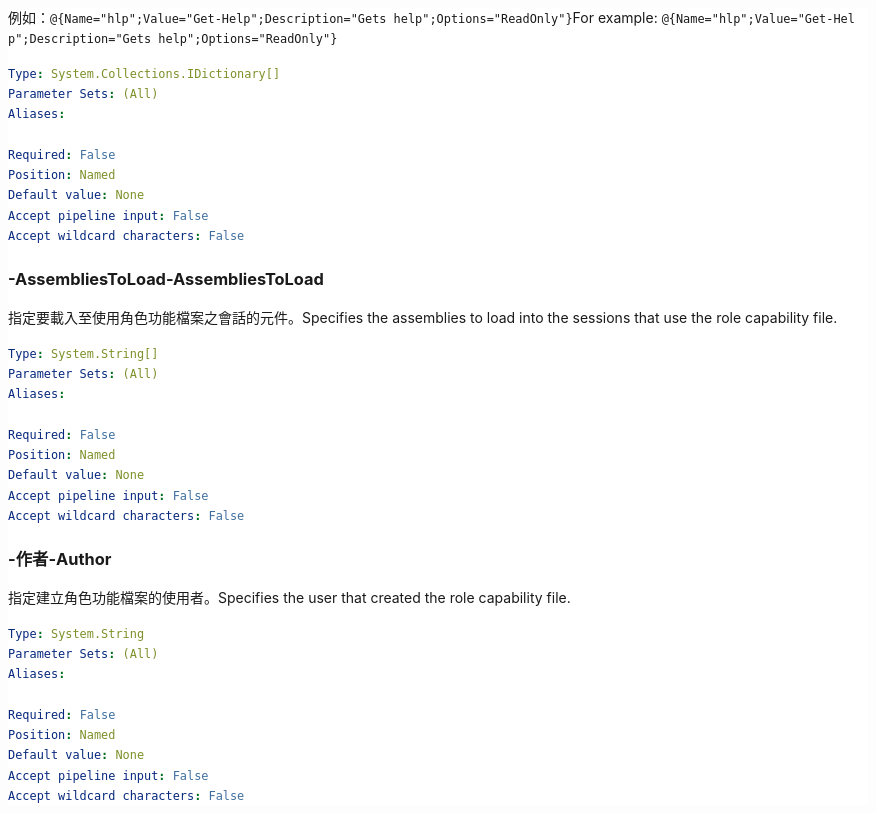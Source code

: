 <span data-ttu-id="6b544-143">例如：`@{Name="hlp";Value="Get-Help";Description="Gets help";Options="ReadOnly"}`</span><span class="sxs-lookup"><span data-stu-id="6b544-143">For example: `@{Name="hlp";Value="Get-Help";Description="Gets help";Options="ReadOnly"}`</span></span>

```yaml
Type: System.Collections.IDictionary[]
Parameter Sets: (All)
Aliases:

Required: False
Position: Named
Default value: None
Accept pipeline input: False
Accept wildcard characters: False
```

### <span data-ttu-id="6b544-144">-AssembliesToLoad</span><span class="sxs-lookup"><span data-stu-id="6b544-144">-AssembliesToLoad</span></span>

<span data-ttu-id="6b544-145">指定要載入至使用角色功能檔案之會話的元件。</span><span class="sxs-lookup"><span data-stu-id="6b544-145">Specifies the assemblies to load into the sessions that use the role capability file.</span></span>

```yaml
Type: System.String[]
Parameter Sets: (All)
Aliases:

Required: False
Position: Named
Default value: None
Accept pipeline input: False
Accept wildcard characters: False
```

### <span data-ttu-id="6b544-146">-作者</span><span class="sxs-lookup"><span data-stu-id="6b544-146">-Author</span></span>

<span data-ttu-id="6b544-147">指定建立角色功能檔案的使用者。</span><span class="sxs-lookup"><span data-stu-id="6b544-147">Specifies the user that created the role capability file.</span></span>

```yaml
Type: System.String
Parameter Sets: (All)
Aliases:

Required: False
Position: Named
Default value: None
Accept pipeline input: False
Accept wildcard characters: False
```
